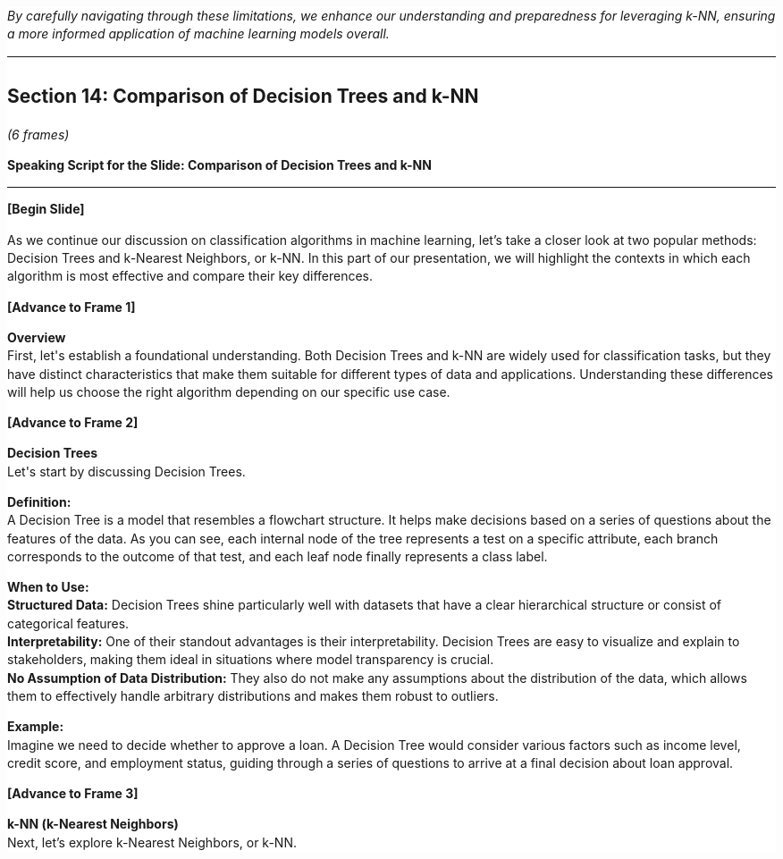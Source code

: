 *By carefully navigating through these limitations, we enhance our understanding and preparedness for leveraging k-NN, ensuring a more informed application of machine learning models overall.*

---

## Section 14: Comparison of Decision Trees and k-NN
*(6 frames)*

**Speaking Script for the Slide: Comparison of Decision Trees and k-NN**

---

**[Begin Slide]**

As we continue our discussion on classification algorithms in machine learning, let’s take a closer look at two popular methods: Decision Trees and k-Nearest Neighbors, or k-NN. In this part of our presentation, we will highlight the contexts in which each algorithm is most effective and compare their key differences.

**[Advance to Frame 1]**

**Overview**  
First, let's establish a foundational understanding. Both Decision Trees and k-NN are widely used for classification tasks, but they have distinct characteristics that make them suitable for different types of data and applications. Understanding these differences will help us choose the right algorithm depending on our specific use case.

**[Advance to Frame 2]**

**Decision Trees**  
Let's start by discussing Decision Trees.

**Definition:**  
A Decision Tree is a model that resembles a flowchart structure. It helps make decisions based on a series of questions about the features of the data. As you can see, each internal node of the tree represents a test on a specific attribute, each branch corresponds to the outcome of that test, and each leaf node finally represents a class label.

**When to Use:**  
**Structured Data:** Decision Trees shine particularly well with datasets that have a clear hierarchical structure or consist of categorical features.  
**Interpretability:** One of their standout advantages is their interpretability. Decision Trees are easy to visualize and explain to stakeholders, making them ideal in situations where model transparency is crucial.  
**No Assumption of Data Distribution:** They also do not make any assumptions about the distribution of the data, which allows them to effectively handle arbitrary distributions and makes them robust to outliers.

**Example:**  
Imagine we need to decide whether to approve a loan. A Decision Tree would consider various factors such as income level, credit score, and employment status, guiding through a series of questions to arrive at a final decision about loan approval.

**[Advance to Frame 3]**

**k-NN (k-Nearest Neighbors)**  
Next, let’s explore k-Nearest Neighbors, or k-NN.
